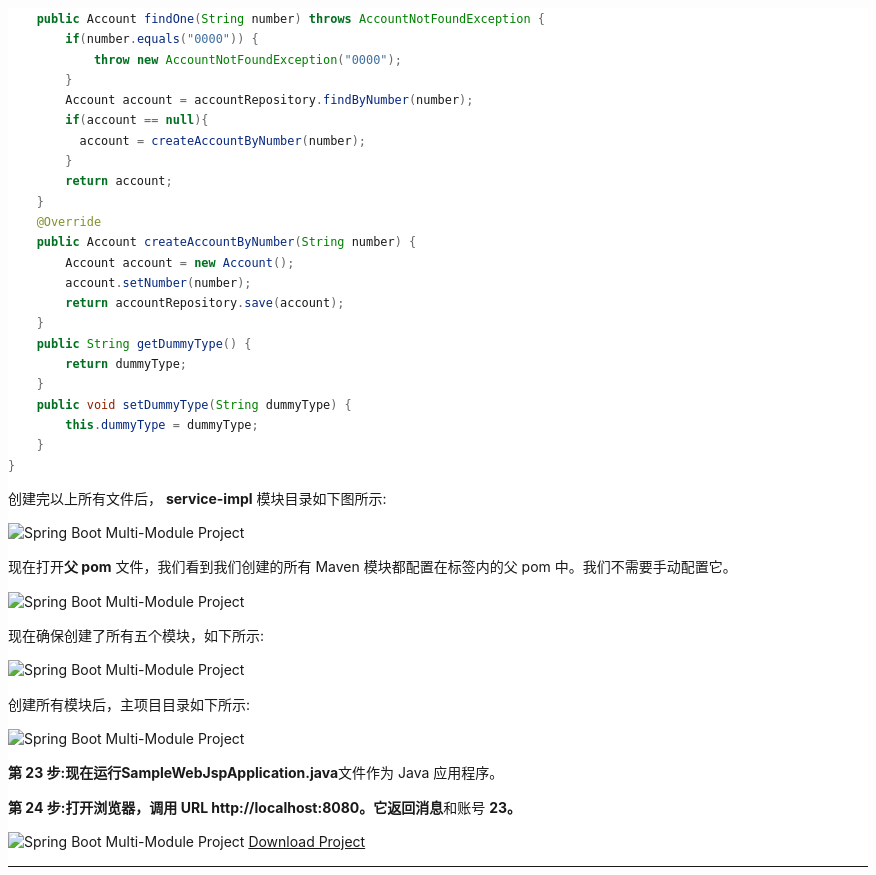 ```java
    public Account findOne(String number) throws AccountNotFoundException {
        if(number.equals("0000")) {
            throw new AccountNotFoundException("0000");
        }
        Account account = accountRepository.findByNumber(number);
        if(account == null){
          account = createAccountByNumber(number);
        }
        return account;
    }
    @Override
    public Account createAccountByNumber(String number) {
        Account account = new Account();
        account.setNumber(number);
        return accountRepository.save(account);
    }
    public String getDummyType() {
        return dummyType;
    }
    public void setDummyType(String dummyType) {
        this.dummyType = dummyType;
    }
}

```

创建完以上所有文件后， **service-impl** 模块目录如下图所示:

![Spring Boot Multi-Module Project](../img/9bfcaee35d964103f44cbcc3932ed51a.png)

现在打开**父 pom** 文件，我们看到我们创建的所有 Maven 模块都配置在标签内的父 pom 中。我们不需要手动配置它。

![Spring Boot Multi-Module Project](../img/0a24e95697cc271ffe3fb1becf36123b.png)

现在确保创建了所有五个模块，如下所示:

![Spring Boot Multi-Module Project](../img/0938d619104dd1da01b4ffba447e86ce.png)

创建所有模块后，主项目目录如下所示:

![Spring Boot Multi-Module Project](../img/ecd4c2cdf4d37ea567ff7477fd0456bb.png)

**第 23 步:**现在运行**SampleWebJspApplication.java**文件作为 Java 应用程序。

**第 24 步:**打开浏览器，调用 URL http://localhost:8080。它返回**消息**和账号 **23。**

![Spring Boot Multi-Module Project](../img/6347452a9645d814ae9332be20952650.png)
[Download Project](https://static.javatpoint.com/springboot/download/spring-boot-multimodule.zip)

* * ***